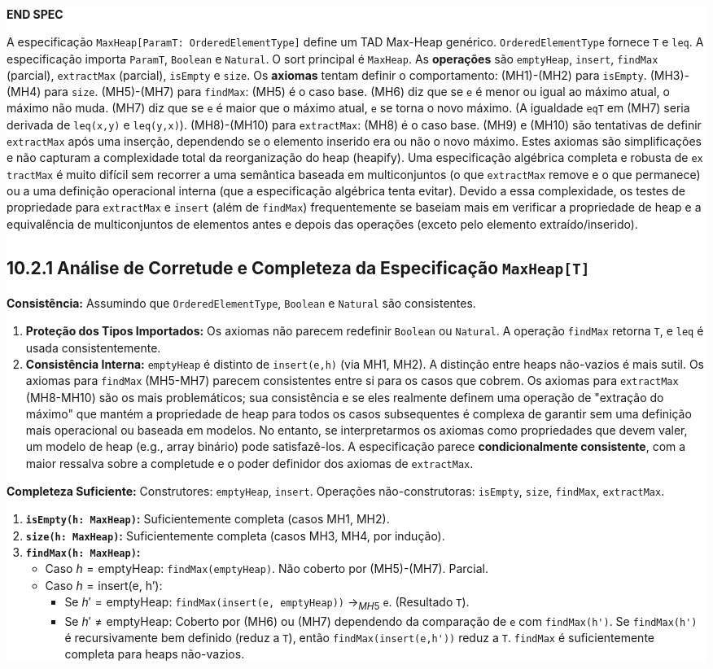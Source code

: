 **END SPEC**

A especificação `MaxHeap[ParamT: OrderedElementType]` define um TAD Max-Heap genérico. `OrderedElementType` fornece `T` e `leq`. A especificação importa `ParamT`, `Boolean` e `Natural`. O sort principal é `MaxHeap`.
As **operações** são `emptyHeap`, `insert`, `findMax` (parcial), `extractMax` (parcial), `isEmpty` e `size`.
Os **axiomas** tentam definir o comportamento:
(MH1)-(MH2) para `isEmpty`. (MH3)-(MH4) para `size`.
(MH5)-(MH7) para `findMax`: (MH5) é o caso base. (MH6) diz que se `e` é menor ou igual ao máximo atual, o máximo não muda. (MH7) diz que se `e` é maior que o máximo atual, `e` se torna o novo máximo. (A igualdade `eqT` em (MH7) seria derivada de `leq(x,y)` e `leq(y,x)`).
(MH8)-(MH10) para `extractMax`: (MH8) é o caso base. (MH9) e (MH10) são tentativas de definir `extractMax` após uma inserção, dependendo se o elemento inserido era ou não o novo máximo. Estes axiomas são simplificações e não capturam a complexidade total da reorganização do heap (heapify). Uma especificação algébrica completa e robusta de `extractMax` é muito difícil sem recorrer a uma semântica baseada em multiconjuntos (o que `extractMax` remove e o que permanece) ou a uma definição operacional interna (que a especificação algébrica tenta evitar).
Devido a essa complexidade, os testes de propriedade para `extractMax` e `insert` (além de `findMax`) frequentemente se baseiam mais em verificar a propriedade de heap e a equivalência de multiconjuntos de elementos antes e depois das operações (exceto pelo elemento extraído/inserido).

## 10.2.1 Análise de Corretude e Completeza da Especificação `MaxHeap[T]`

**Consistência:**
Assumindo que `OrderedElementType`, `Boolean` e `Natural` são consistentes.
1.  **Proteção dos Tipos Importados:** Os axiomas não parecem redefinir `Boolean` ou `Natural`. A operação `findMax` retorna `T`, e `leq` é usada consistentemente.
2.  **Consistência Interna:** `emptyHeap` é distinto de `insert(e,h)` (via MH1, MH2). A distinção entre heaps não-vazios é mais sutil. Os axiomas para `findMax` (MH5-MH7) parecem consistentes entre si para os casos que cobrem. Os axiomas para `extractMax` (MH8-MH10) são os mais problemáticos; sua consistência e se eles realmente definem uma operação de "extração do máximo" que mantém a propriedade de heap para todos os casos subsequentes é complexa de garantir sem uma definição mais operacional ou baseada em modelos. No entanto, se interpretarmos os axiomas como propriedades que devem valer, um modelo de heap (e.g., array binário) pode satisfazê-los.
A especificação parece **condicionalmente consistente**, com a maior ressalva sobre a completude e o poder definidor dos axiomas de `extractMax`.

**Completeza Suficiente:**
Construtores: `emptyHeap`, `insert`.
Operações não-construtoras: `isEmpty`, `size`, `findMax`, `extractMax`.

1.  **`isEmpty(h: MaxHeap)`:** Suficientemente completa (casos MH1, MH2).
2.  **`size(h: MaxHeap)`:** Suficientemente completa (casos MH3, MH4, por indução).
3.  **`findMax(h: MaxHeap)`:**
    *   Caso $h = \text{emptyHeap}$: `findMax(emptyHeap)`. Não coberto por (MH5)-(MH7). Parcial.
    *   Caso $h = \text{insert(e, h')}$:
        *   Se $h' = \text{emptyHeap}$: `findMax(insert(e, emptyHeap))` $\rightarrow_{MH5}$ `e`. (Resultado `T`).
        *   Se $h' \neq \text{emptyHeap}$: Coberto por (MH6) ou (MH7) dependendo da comparação de `e` com `findMax(h')`. Se `findMax(h')` é recursivamente bem definido (reduz a `T`), então `findMax(insert(e,h'))` reduz a `T`.
    `findMax` é suficientemente completa para heaps não-vazios.
